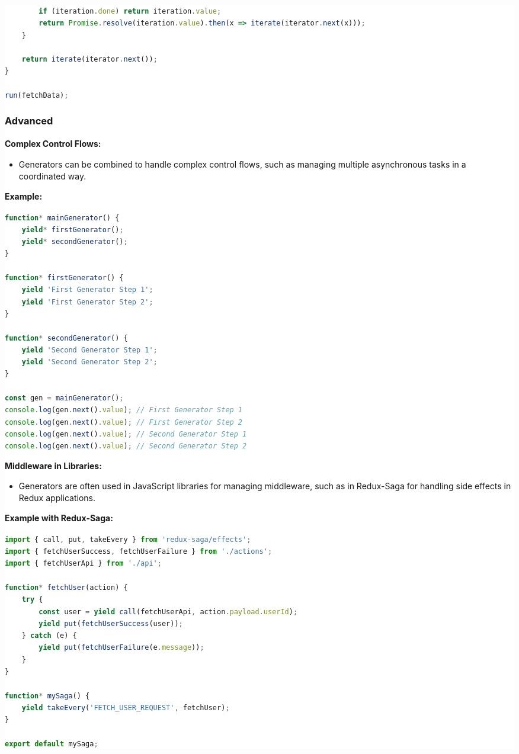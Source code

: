 ```javascript
        if (iteration.done) return iteration.value;
        return Promise.resolve(iteration.value).then(x => iterate(iterator.next(x)));
    }

    return iterate(iterator.next());
}

run(fetchData);
```

### Advanced

**Complex Control Flows:**
- Generators can be combined to handle complex control flows, such as managing multiple asynchronous tasks in a coordinated way.

**Example:**
```javascript
function* mainGenerator() {
    yield* firstGenerator();
    yield* secondGenerator();
}

function* firstGenerator() {
    yield 'First Generator Step 1';
    yield 'First Generator Step 2';
}

function* secondGenerator() {
    yield 'Second Generator Step 1';
    yield 'Second Generator Step 2';
}

const gen = mainGenerator();
console.log(gen.next().value); // First Generator Step 1
console.log(gen.next().value); // First Generator Step 2
console.log(gen.next().value); // Second Generator Step 1
console.log(gen.next().value); // Second Generator Step 2
```

**Middleware in Libraries:**
- Generators are often used in JavaScript libraries for managing middleware, such as in Redux-Saga for handling side effects in Redux applications.

**Example with Redux-Saga:**
```javascript
import { call, put, takeEvery } from 'redux-saga/effects';
import { fetchUserSuccess, fetchUserFailure } from './actions';
import { fetchUserApi } from './api';

function* fetchUser(action) {
    try {
        const user = yield call(fetchUserApi, action.payload.userId);
        yield put(fetchUserSuccess(user));
    } catch (e) {
        yield put(fetchUserFailure(e.message));
    }
}

function* mySaga() {
    yield takeEvery('FETCH_USER_REQUEST', fetchUser);
}

export default mySaga;
```
